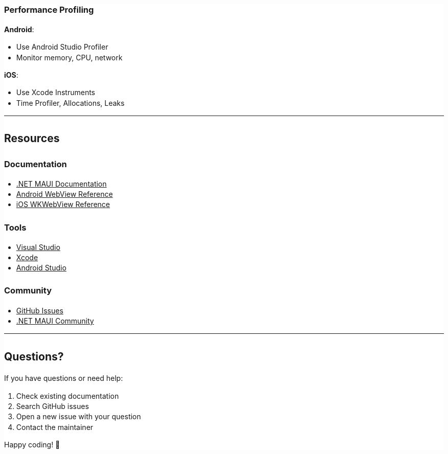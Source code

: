 ### Performance Profiling

**Android**:
- Use Android Studio Profiler
- Monitor memory, CPU, network

**iOS**:
- Use Xcode Instruments
- Time Profiler, Allocations, Leaks

---

## Resources

### Documentation
- [.NET MAUI Documentation](https://learn.microsoft.com/en-us/dotnet/maui/)
- [Android WebView Reference](https://developer.android.com/reference/android/webkit/WebView)
- [iOS WKWebView Reference](https://developer.apple.com/documentation/webkit/wkwebview)

### Tools
- [Visual Studio](https://visualstudio.microsoft.com/)
- [Xcode](https://developer.apple.com/xcode/)
- [Android Studio](https://developer.android.com/studio)

### Community
- [GitHub Issues](https://github.com/mohammedmsadiq/Plugin.Maui.CustomWebview/issues)
- [.NET MAUI Community](https://dotnet.microsoft.com/apps/maui/community)

---

## Questions?

If you have questions or need help:
1. Check existing documentation
2. Search GitHub issues
3. Open a new issue with your question
4. Contact the maintainer

Happy coding! 🚀
